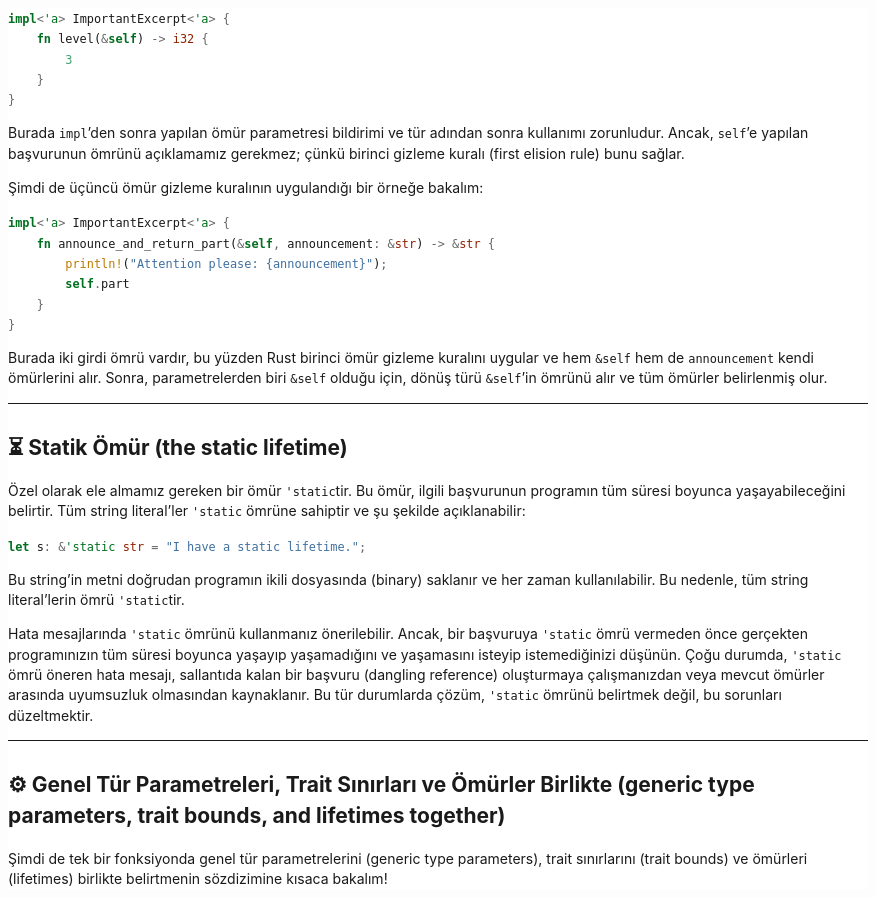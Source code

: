 ```rust
impl<'a> ImportantExcerpt<'a> {
    fn level(&self) -> i32 {
        3
    }
}
```

Burada `impl`’den sonra yapılan ömür parametresi bildirimi ve tür adından sonra kullanımı zorunludur. Ancak, `self`’e yapılan başvurunun ömrünü açıklamamız gerekmez; çünkü birinci gizleme kuralı (first elision rule) bunu sağlar.

Şimdi de üçüncü ömür gizleme kuralının uygulandığı bir örneğe bakalım:

```rust
impl<'a> ImportantExcerpt<'a> {
    fn announce_and_return_part(&self, announcement: &str) -> &str {
        println!("Attention please: {announcement}");
        self.part
    }
}
```

Burada iki girdi ömrü vardır, bu yüzden Rust birinci ömür gizleme kuralını uygular ve hem `&self` hem de `announcement` kendi ömürlerini alır. Sonra, parametrelerden biri `&self` olduğu için, dönüş türü `&self`’in ömrünü alır ve tüm ömürler belirlenmiş olur.

---

## ⏳ Statik Ömür (the static lifetime)

Özel olarak ele almamız gereken bir ömür `'static`tir. Bu ömür, ilgili başvurunun programın tüm süresi boyunca yaşayabileceğini belirtir. Tüm string literal’ler `'static` ömrüne sahiptir ve şu şekilde açıklanabilir:

```rust
let s: &'static str = "I have a static lifetime.";
```

Bu string’in metni doğrudan programın ikili dosyasında (binary) saklanır ve her zaman kullanılabilir. Bu nedenle, tüm string literal’lerin ömrü `'static`tir.

Hata mesajlarında `'static` ömrünü kullanmanız önerilebilir. Ancak, bir başvuruya `'static` ömrü vermeden önce gerçekten programınızın tüm süresi boyunca yaşayıp yaşamadığını ve yaşamasını isteyip istemediğinizi düşünün. Çoğu durumda, `'static` ömrü öneren hata mesajı, sallantıda kalan bir başvuru (dangling reference) oluşturmaya çalışmanızdan veya mevcut ömürler arasında uyumsuzluk olmasından kaynaklanır. Bu tür durumlarda çözüm, `'static` ömrünü belirtmek değil, bu sorunları düzeltmektir.

---

## ⚙️ Genel Tür Parametreleri, Trait Sınırları ve Ömürler Birlikte (generic type parameters, trait bounds, and lifetimes together)

Şimdi de tek bir fonksiyonda genel tür parametrelerini (generic type parameters), trait sınırlarını (trait bounds) ve ömürleri (lifetimes) birlikte belirtmenin sözdizimine kısaca bakalım!
